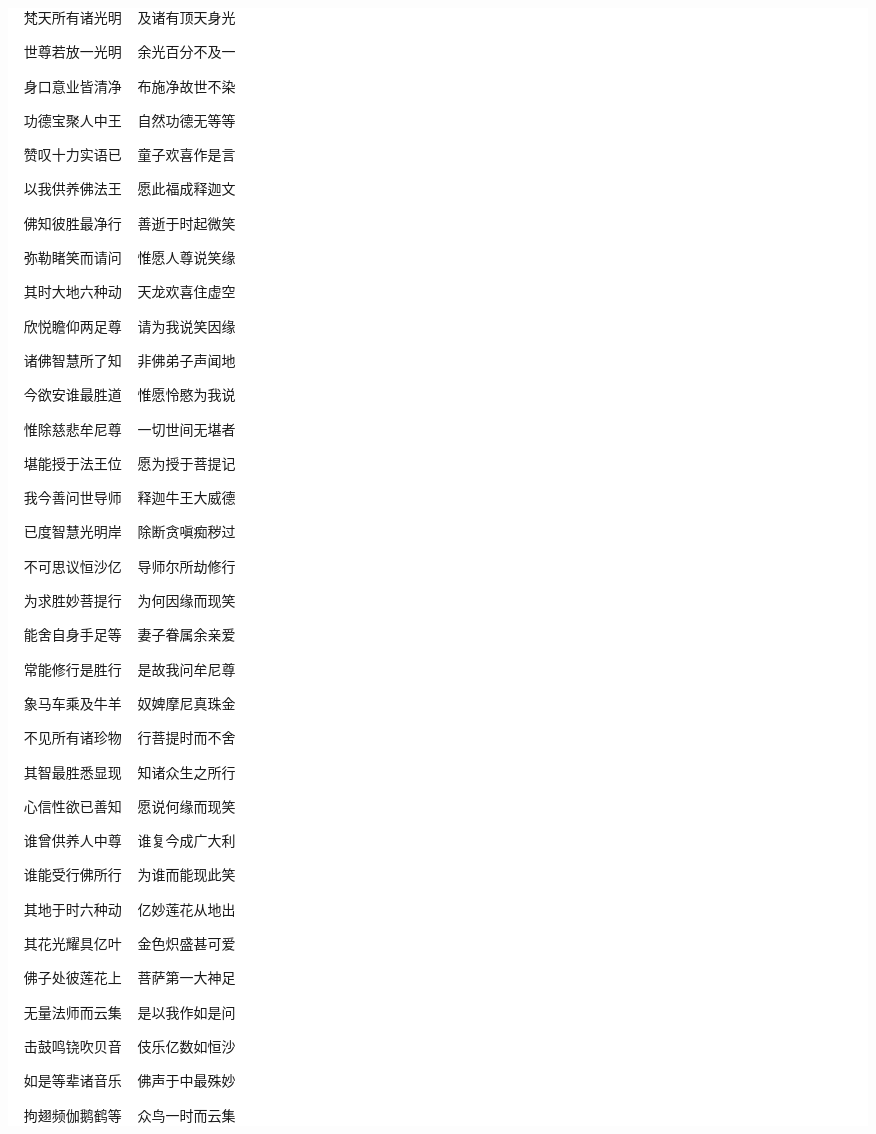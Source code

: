 &nbsp;&nbsp;&nbsp;&nbsp;梵天所有诸光明&nbsp;&nbsp;&nbsp;&nbsp;及诸有顶天身光

&nbsp;&nbsp;&nbsp;&nbsp;世尊若放一光明&nbsp;&nbsp;&nbsp;&nbsp;余光百分不及一

&nbsp;&nbsp;&nbsp;&nbsp;身口意业皆清净&nbsp;&nbsp;&nbsp;&nbsp;布施净故世不染

&nbsp;&nbsp;&nbsp;&nbsp;功德宝聚人中王&nbsp;&nbsp;&nbsp;&nbsp;自然功德无等等

&nbsp;&nbsp;&nbsp;&nbsp;赞叹十力实语已&nbsp;&nbsp;&nbsp;&nbsp;童子欢喜作是言

&nbsp;&nbsp;&nbsp;&nbsp;以我供养佛法王&nbsp;&nbsp;&nbsp;&nbsp;愿此福成释迦文

&nbsp;&nbsp;&nbsp;&nbsp;佛知彼胜最净行&nbsp;&nbsp;&nbsp;&nbsp;善逝于时起微笑

&nbsp;&nbsp;&nbsp;&nbsp;弥勒睹笑而请问&nbsp;&nbsp;&nbsp;&nbsp;惟愿人尊说笑缘

&nbsp;&nbsp;&nbsp;&nbsp;其时大地六种动&nbsp;&nbsp;&nbsp;&nbsp;天龙欢喜住虚空

&nbsp;&nbsp;&nbsp;&nbsp;欣悦瞻仰两足尊&nbsp;&nbsp;&nbsp;&nbsp;请为我说笑因缘

&nbsp;&nbsp;&nbsp;&nbsp;诸佛智慧所了知&nbsp;&nbsp;&nbsp;&nbsp;非佛弟子声闻地

&nbsp;&nbsp;&nbsp;&nbsp;今欲安谁最胜道&nbsp;&nbsp;&nbsp;&nbsp;惟愿怜愍为我说

&nbsp;&nbsp;&nbsp;&nbsp;惟除慈悲牟尼尊&nbsp;&nbsp;&nbsp;&nbsp;一切世间无堪者

&nbsp;&nbsp;&nbsp;&nbsp;堪能授于法王位&nbsp;&nbsp;&nbsp;&nbsp;愿为授于菩提记

&nbsp;&nbsp;&nbsp;&nbsp;我今善问世导师&nbsp;&nbsp;&nbsp;&nbsp;释迦牛王大威德

&nbsp;&nbsp;&nbsp;&nbsp;已度智慧光明岸&nbsp;&nbsp;&nbsp;&nbsp;除断贪嗔痴秽过

&nbsp;&nbsp;&nbsp;&nbsp;不可思议恒沙亿&nbsp;&nbsp;&nbsp;&nbsp;导师尔所劫修行

&nbsp;&nbsp;&nbsp;&nbsp;为求胜妙菩提行&nbsp;&nbsp;&nbsp;&nbsp;为何因缘而现笑

&nbsp;&nbsp;&nbsp;&nbsp;能舍自身手足等&nbsp;&nbsp;&nbsp;&nbsp;妻子眷属余亲爱

&nbsp;&nbsp;&nbsp;&nbsp;常能修行是胜行&nbsp;&nbsp;&nbsp;&nbsp;是故我问牟尼尊

&nbsp;&nbsp;&nbsp;&nbsp;象马车乘及牛羊&nbsp;&nbsp;&nbsp;&nbsp;奴婢摩尼真珠金

&nbsp;&nbsp;&nbsp;&nbsp;不见所有诸珍物&nbsp;&nbsp;&nbsp;&nbsp;行菩提时而不舍

&nbsp;&nbsp;&nbsp;&nbsp;其智最胜悉显现&nbsp;&nbsp;&nbsp;&nbsp;知诸众生之所行

&nbsp;&nbsp;&nbsp;&nbsp;心信性欲已善知&nbsp;&nbsp;&nbsp;&nbsp;愿说何缘而现笑

&nbsp;&nbsp;&nbsp;&nbsp;谁曾供养人中尊&nbsp;&nbsp;&nbsp;&nbsp;谁复今成广大利

&nbsp;&nbsp;&nbsp;&nbsp;谁能受行佛所行&nbsp;&nbsp;&nbsp;&nbsp;为谁而能现此笑

&nbsp;&nbsp;&nbsp;&nbsp;其地于时六种动&nbsp;&nbsp;&nbsp;&nbsp;亿妙莲花从地出

&nbsp;&nbsp;&nbsp;&nbsp;其花光耀具亿叶&nbsp;&nbsp;&nbsp;&nbsp;金色炽盛甚可爱

&nbsp;&nbsp;&nbsp;&nbsp;佛子处彼莲花上&nbsp;&nbsp;&nbsp;&nbsp;菩萨第一大神足

&nbsp;&nbsp;&nbsp;&nbsp;无量法师而云集&nbsp;&nbsp;&nbsp;&nbsp;是以我作如是问

&nbsp;&nbsp;&nbsp;&nbsp;击鼓鸣铙吹贝音&nbsp;&nbsp;&nbsp;&nbsp;伎乐亿数如恒沙

&nbsp;&nbsp;&nbsp;&nbsp;如是等辈诸音乐&nbsp;&nbsp;&nbsp;&nbsp;佛声于中最殊妙

&nbsp;&nbsp;&nbsp;&nbsp;拘翅频伽鹅鹤等&nbsp;&nbsp;&nbsp;&nbsp;众鸟一时而云集
